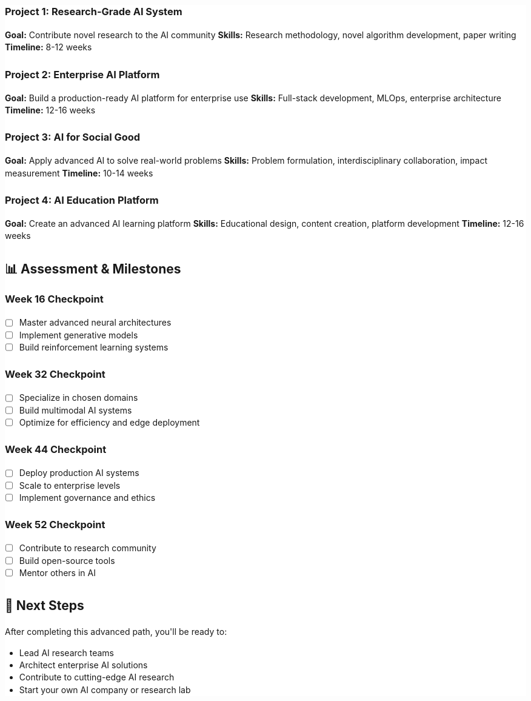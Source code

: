 ### Project 1: Research-Grade AI System
**Goal:** Contribute novel research to the AI community
**Skills:** Research methodology, novel algorithm development, paper writing
**Timeline:** 8-12 weeks

### Project 2: Enterprise AI Platform
**Goal:** Build a production-ready AI platform for enterprise use
**Skills:** Full-stack development, MLOps, enterprise architecture
**Timeline:** 12-16 weeks

### Project 3: AI for Social Good
**Goal:** Apply advanced AI to solve real-world problems
**Skills:** Problem formulation, interdisciplinary collaboration, impact measurement
**Timeline:** 10-14 weeks

### Project 4: AI Education Platform
**Goal:** Create an advanced AI learning platform
**Skills:** Educational design, content creation, platform development
**Timeline:** 12-16 weeks

## 📊 Assessment & Milestones

### Week 16 Checkpoint
- [ ] Master advanced neural architectures
- [ ] Implement generative models
- [ ] Build reinforcement learning systems

### Week 32 Checkpoint
- [ ] Specialize in chosen domains
- [ ] Build multimodal AI systems
- [ ] Optimize for efficiency and edge deployment

### Week 44 Checkpoint
- [ ] Deploy production AI systems
- [ ] Scale to enterprise levels
- [ ] Implement governance and ethics

### Week 52 Checkpoint
- [ ] Contribute to research community
- [ ] Build open-source tools
- [ ] Mentor others in AI

## 🚀 Next Steps

After completing this advanced path, you'll be ready to:
- Lead AI research teams
- Architect enterprise AI solutions
- Contribute to cutting-edge AI research
- Start your own AI company or research lab
